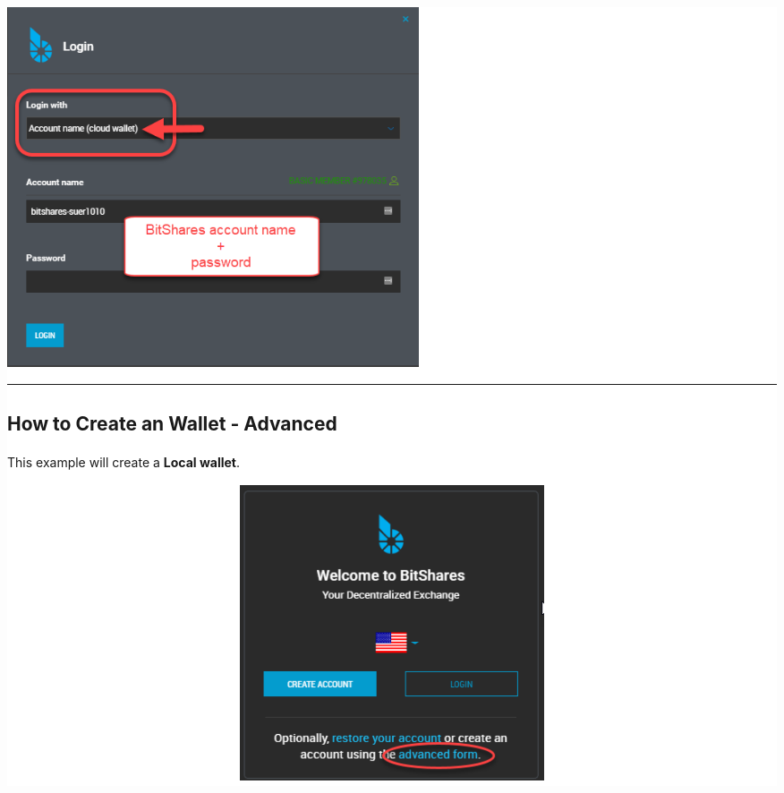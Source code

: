   <img src="/core/imgs/ui-login/login-cloud-wallet2.png" width="460" title="cloud_wallet">
</p>


***

## How to Create an Wallet - Advanced
This example will create a **Local wallet**.

<p align="center">
  <img src="/core/imgs/ui-login/local-login1.png" width="340" title="local_wallet">
</p>
